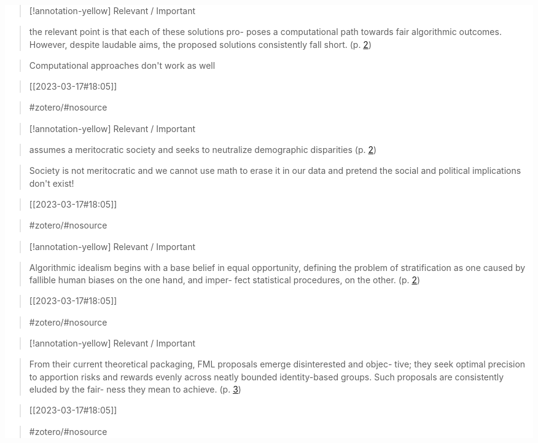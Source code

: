 



> [!annotation-yellow] Relevant / Important

> the relevant point is that each of these solutions pro- poses a computational path towards fair algorithmic outcomes. However, despite laudable aims, the proposed solutions consistently fall short. (p. [2](zotero://open-pdf/library/items/N69GRBRZ?page=2&annotation=LSHUMYIL))

>

> Computational approaches don't work as well

> [[2023-03-17#18:05]]

> #zotero/#nosource  





> [!annotation-yellow] Relevant / Important

> assumes a meritocratic society and seeks to neutralize demographic disparities (p. [2](zotero://open-pdf/library/items/N69GRBRZ?page=2&annotation=ZEGGW9W9))

>

> Society is not meritocratic and we cannot use math to erase it in our data and pretend the social and political implications don't exist!

> [[2023-03-17#18:05]]

> #zotero/#nosource  





> [!annotation-yellow] Relevant / Important

> Algorithmic idealism begins with a base belief in equal opportunity, defining the problem of stratification as one caused by fallible human biases on the one hand, and imper- fect statistical procedures, on the other. (p. [2](zotero://open-pdf/library/items/N69GRBRZ?page=2&annotation=DMMQ7W24))

> [[2023-03-17#18:05]]

> #zotero/#nosource  





> [!annotation-yellow] Relevant / Important

> From their current theoretical packaging, FML proposals emerge disinterested and objec- tive; they seek optimal precision to apportion risks and rewards evenly across neatly bounded identity-based groups. Such proposals are consistently eluded by the fair- ness they mean to achieve. (p. [3](zotero://open-pdf/library/items/N69GRBRZ?page=3&annotation=NKJHIZ8H))

> [[2023-03-17#18:05]]

> #zotero/#nosource  




